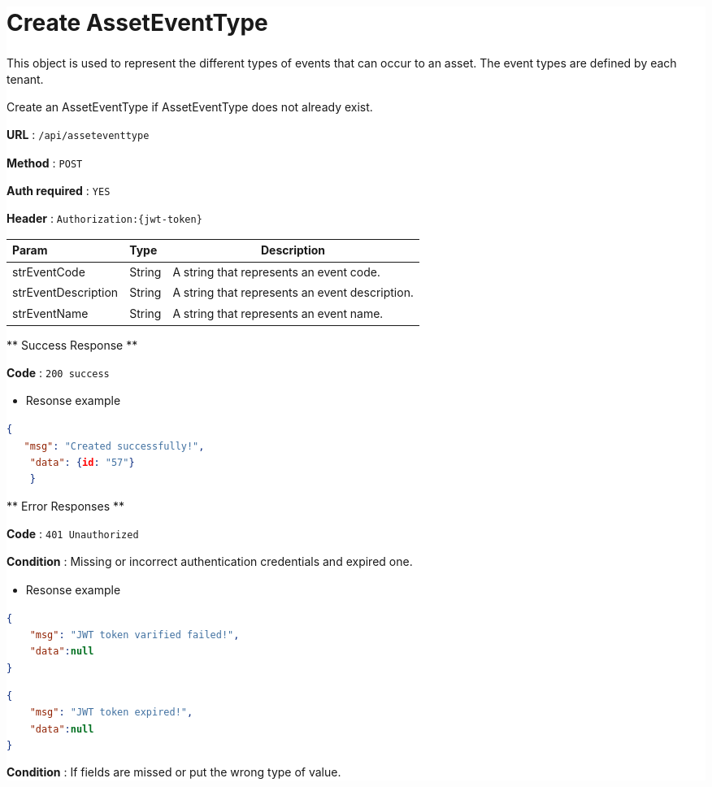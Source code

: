 # Create AssetEventType

This object is used to represent the different types of events that can occur to an asset. The event types are defined by each tenant.

Create an AssetEventType if  AssetEventType does not already exist.

**URL** : `/api/asseteventtype`

**Method** : `POST`

**Auth required** : `YES`

**Header** : `Authorization:{jwt-token}`

| Param       | Type     | Description     | 
| :------------- |  :----------- |----------- |
|  strEventCode |  String    | A string that represents an event code.|
|  strEventDescription |  String    | A string that represents an event description.|
|  strEventName |  String    | A string that represents an event name.|

** Success Response **
 
**Code** : `200 success`

* Resonse example 

```json
{
   "msg": "Created successfully!",
    "data": {id: "57"}
    }
```

** Error Responses **

**Code** : `401 Unauthorized`

**Condition** : Missing or incorrect authentication credentials and expired one.

* Resonse example 

```json
{
    "msg": "JWT token varified failed!",
    "data":null
}
```

```json
{
    "msg": "JWT token expired!",
    "data":null
}
```

**Condition** : If fields are missed or put the wrong type of value.
